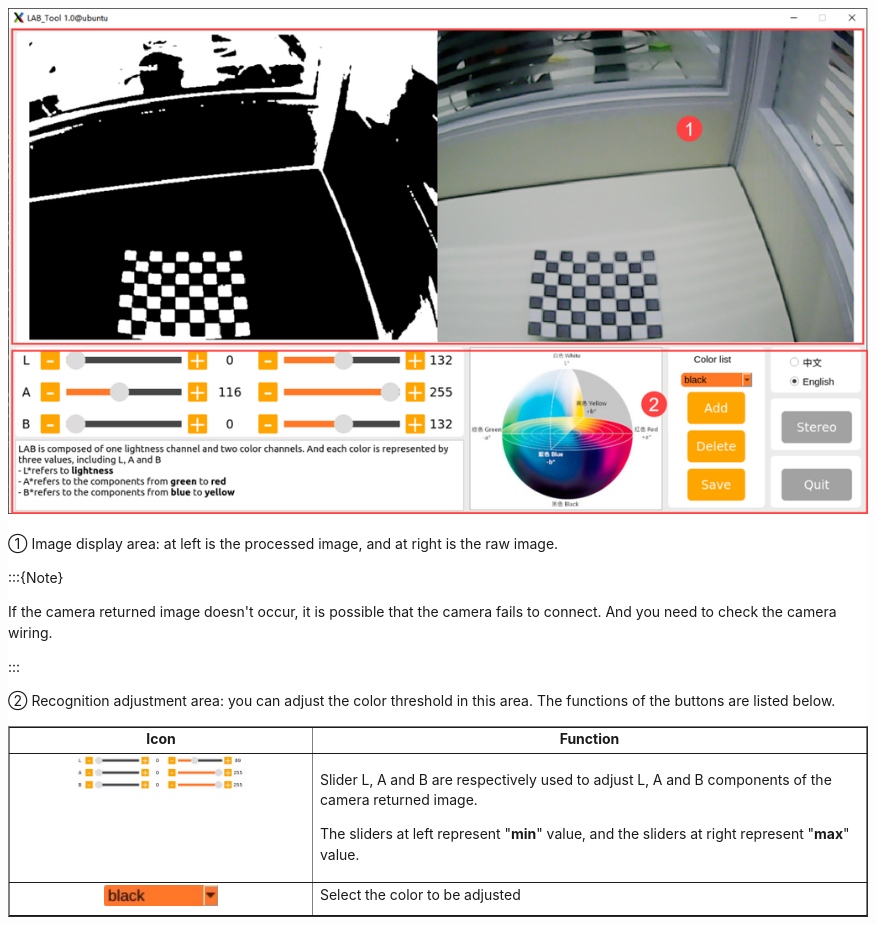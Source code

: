 <img  class="common_img" src="../_static/media/chapter_6/section_2/media/image10.png"   />

① Image display area: at left is the processed image, and at right is the raw image.

:::{Note}

If the camera returned image doesn't occur, it is possible that the camera fails to connect. And you need to check the camera wiring.

:::

② Recognition adjustment area: you can adjust the color threshold in this area. The functions of the buttons are listed below.

<table  class="docutils-nobg" border="1">
<colgroup>
<col style="width: 35%" />
<col style="width: 64%" />
</colgroup>
<tbody>
<tr>
<td style="text-align: center;"><strong>Icon</strong></td>
<td style="text-align: center;"><strong>Function</strong></td>
</tr>
<tr>
<td style="text-align: center;"><img src="../_static/media/chapter_6/section_2/media/image11.png" style="width:1.77165in;height:0.34523in" /></td>
<td style="text-align: left;"><p>Slider L, A and B are respectively used to adjust L, A and B components of the camera returned image.</p>
<p>The sliders at left represent "<strong>min</strong>" value, and the sliders at right represent "<strong>max</strong>" value.</p></td>
</tr>
<tr>
<td style="text-align: center;"><img src="../_static/media/chapter_6/section_2/media/image12.png" style="width:1.1811in;height:0.21805in" /></td>
<td style="text-align: left;">Select the color to be adjusted</td>